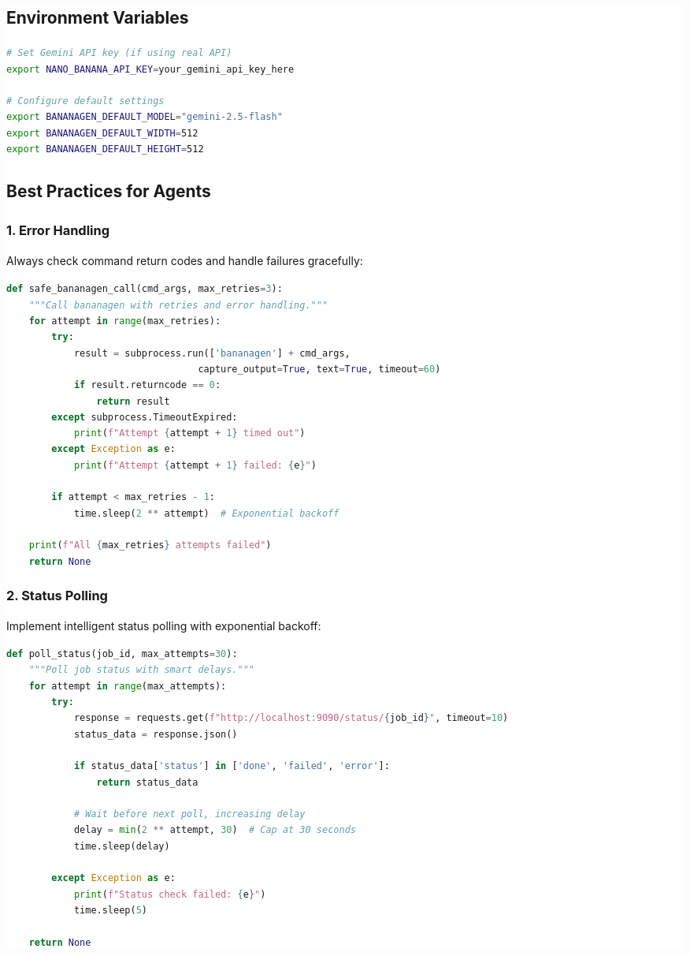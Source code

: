 ## Environment Variables

```bash
# Set Gemini API key (if using real API)
export NANO_BANANA_API_KEY=your_gemini_api_key_here

# Configure default settings
export BANANAGEN_DEFAULT_MODEL="gemini-2.5-flash"
export BANANAGEN_DEFAULT_WIDTH=512
export BANANAGEN_DEFAULT_HEIGHT=512
```

## Best Practices for Agents

### 1. Error Handling

Always check command return codes and handle failures gracefully:

```python
def safe_bananagen_call(cmd_args, max_retries=3):
    """Call bananagen with retries and error handling."""
    for attempt in range(max_retries):
        try:
            result = subprocess.run(['bananagen'] + cmd_args,
                                  capture_output=True, text=True, timeout=60)
            if result.returncode == 0:
                return result
        except subprocess.TimeoutExpired:
            print(f"Attempt {attempt + 1} timed out")
        except Exception as e:
            print(f"Attempt {attempt + 1} failed: {e}")

        if attempt < max_retries - 1:
            time.sleep(2 ** attempt)  # Exponential backoff

    print(f"All {max_retries} attempts failed")
    return None
```

### 2. Status Polling

Implement intelligent status polling with exponential backoff:

```python
def poll_status(job_id, max_attempts=30):
    """Poll job status with smart delays."""
    for attempt in range(max_attempts):
        try:
            response = requests.get(f"http://localhost:9090/status/{job_id}", timeout=10)
            status_data = response.json()

            if status_data['status'] in ['done', 'failed', 'error']:
                return status_data

            # Wait before next poll, increasing delay
            delay = min(2 ** attempt, 30)  # Cap at 30 seconds
            time.sleep(delay)

        except Exception as e:
            print(f"Status check failed: {e}")
            time.sleep(5)

    return None
```
